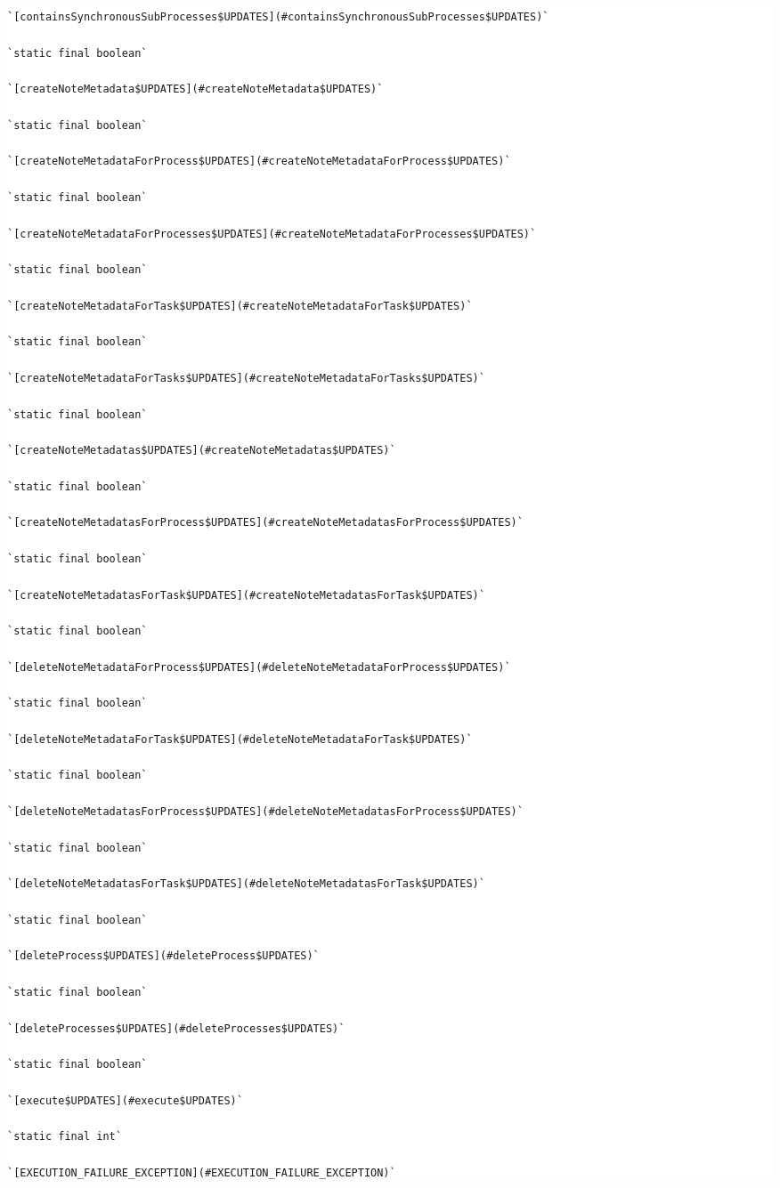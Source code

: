     `[containsSynchronousSubProcesses$UPDATES](#containsSynchronousSubProcesses$UPDATES)`

    `static final boolean`

    `[createNoteMetadata$UPDATES](#createNoteMetadata$UPDATES)`

    `static final boolean`

    `[createNoteMetadataForProcess$UPDATES](#createNoteMetadataForProcess$UPDATES)`

    `static final boolean`

    `[createNoteMetadataForProcesses$UPDATES](#createNoteMetadataForProcesses$UPDATES)`

    `static final boolean`

    `[createNoteMetadataForTask$UPDATES](#createNoteMetadataForTask$UPDATES)`

    `static final boolean`

    `[createNoteMetadataForTasks$UPDATES](#createNoteMetadataForTasks$UPDATES)`

    `static final boolean`

    `[createNoteMetadatas$UPDATES](#createNoteMetadatas$UPDATES)`

    `static final boolean`

    `[createNoteMetadatasForProcess$UPDATES](#createNoteMetadatasForProcess$UPDATES)`

    `static final boolean`

    `[createNoteMetadatasForTask$UPDATES](#createNoteMetadatasForTask$UPDATES)`

    `static final boolean`

    `[deleteNoteMetadataForProcess$UPDATES](#deleteNoteMetadataForProcess$UPDATES)`

    `static final boolean`

    `[deleteNoteMetadataForTask$UPDATES](#deleteNoteMetadataForTask$UPDATES)`

    `static final boolean`

    `[deleteNoteMetadatasForProcess$UPDATES](#deleteNoteMetadatasForProcess$UPDATES)`

    `static final boolean`

    `[deleteNoteMetadatasForTask$UPDATES](#deleteNoteMetadatasForTask$UPDATES)`

    `static final boolean`

    `[deleteProcess$UPDATES](#deleteProcess$UPDATES)`

    `static final boolean`

    `[deleteProcesses$UPDATES](#deleteProcesses$UPDATES)`

    `static final boolean`

    `[execute$UPDATES](#execute$UPDATES)`

    `static final int`

    `[EXECUTION_FAILURE_EXCEPTION](#EXECUTION_FAILURE_EXCEPTION)`
